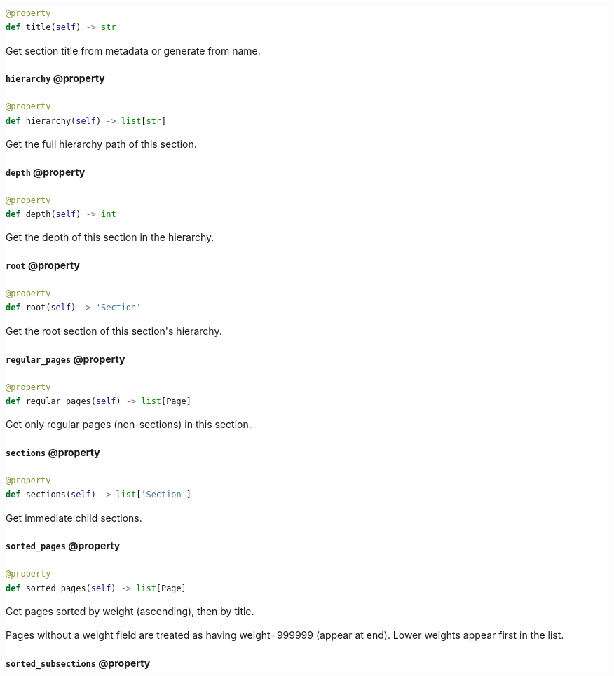 ```python
@property
def title(self) -> str
```

Get section title from metadata or generate from name.
#### `hierarchy` @property

```python
@property
def hierarchy(self) -> list[str]
```

Get the full hierarchy path of this section.
#### `depth` @property

```python
@property
def depth(self) -> int
```

Get the depth of this section in the hierarchy.
#### `root` @property

```python
@property
def root(self) -> 'Section'
```

Get the root section of this section's hierarchy.
#### `regular_pages` @property

```python
@property
def regular_pages(self) -> list[Page]
```

Get only regular pages (non-sections) in this section.
#### `sections` @property

```python
@property
def sections(self) -> list['Section']
```

Get immediate child sections.
#### `sorted_pages` @property

```python
@property
def sorted_pages(self) -> list[Page]
```

Get pages sorted by weight (ascending), then by title.

Pages without a weight field are treated as having weight=999999 (appear at end).
Lower weights appear first in the list.
#### `sorted_subsections` @property
